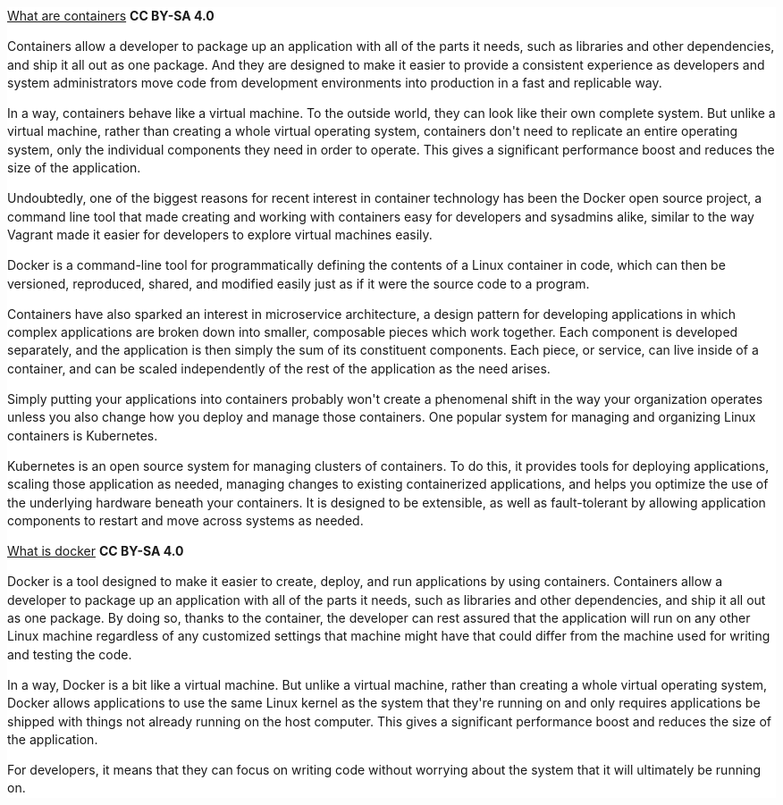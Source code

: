 
[What are containers](https://opensource.com/resources/what-are-linux-containers?intcmp=7016000000127cYAAQ) **CC BY-SA 4.0**

Containers allow a developer to package up an application with all of the parts it needs, such as libraries and other dependencies, and ship it all out as one package. And they are designed to make it easier to provide a consistent experience as developers and system administrators move code from development environments into production in a fast and replicable way.

In a way, containers behave like a virtual machine. To the outside world, they can look like their own complete system. But unlike a virtual machine, rather than creating a whole virtual operating system, containers don't need to replicate an entire operating system, only the individual components they need in order to operate. This gives a significant performance boost and reduces the size of the application.

Undoubtedly, one of the biggest reasons for recent interest in container technology has been the Docker open source project, a command line tool that made creating and working with containers easy for developers and sysadmins alike, similar to the way Vagrant made it easier for developers to explore virtual machines easily.

Docker is a command-line tool for programmatically defining the contents of a Linux container in code, which can then be versioned, reproduced, shared, and modified easily just as if it were the source code to a program.

Containers have also sparked an interest in microservice architecture, a design pattern for developing applications in which complex applications are broken down into smaller, composable pieces which work together. Each component is developed separately, and the application is then simply the sum of its constituent components. Each piece, or service, can live inside of a container, and can be scaled independently of the rest of the application as the need arises.

Simply putting your applications into containers probably won't create a phenomenal shift in the way your organization operates unless you also change how you deploy and manage those containers. One popular system for managing and organizing Linux containers is Kubernetes.

Kubernetes is an open source system for managing clusters of containers. To do this, it provides tools for deploying applications, scaling those application as needed, managing changes to existing containerized applications, and helps you optimize the use of the underlying hardware beneath your containers. It is designed to be extensible, as well as fault-tolerant by allowing application components to restart and move across systems as needed.

[What is docker](https://opensource.com/resources/what-docker) **CC BY-SA 4.0**

Docker is a tool designed to make it easier to create, deploy, and run applications by using containers. Containers allow a developer to package up an application with all of the parts it needs, such as libraries and other dependencies, and ship it all out as one package. By doing so, thanks to the container, the developer can rest assured that the application will run on any other Linux machine regardless of any customized settings that machine might have that could differ from the machine used for writing and testing the code.

In a way, Docker is a bit like a virtual machine. But unlike a virtual machine, rather than creating a whole virtual operating system, Docker allows applications to use the same Linux kernel as the system that they're running on and only requires applications be shipped with things not already running on the host computer. This gives a significant performance boost and reduces the size of the application.

For developers, it means that they can focus on writing code without worrying about the system that it will ultimately be running on.
